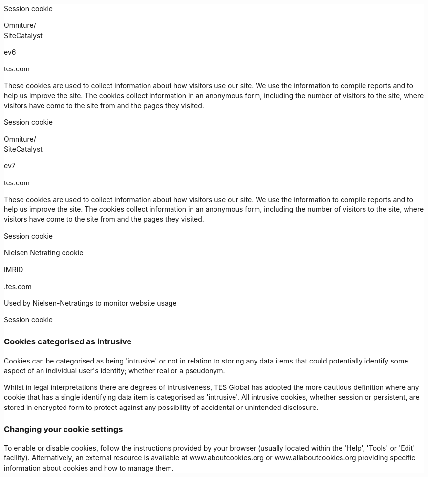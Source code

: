 <td><p>Session cookie</p></td>
</tr>
<tr class="odd">
<td><p>Omniture/<br />
SiteCatalyst</p></td>
<td><p>ev6</p></td>
<td><p>tes.com</p></td>
<td><p>These cookies are used to collect information about how visitors use our site. We use the information to compile reports and to help us improve the site. The cookies collect information in an anonymous form, including the number of visitors to the site, where visitors have come to the site from and the pages they visited.</p></td>
<td><p>Session cookie</p></td>
</tr>
<tr class="even">
<td><p>Omniture/<br />
SiteCatalyst</p></td>
<td><p>ev7</p></td>
<td><p>tes.com</p></td>
<td><p>These cookies are used to collect information about how visitors use our site. We use the information to compile reports and to help us improve the site. The cookies collect information in an anonymous form, including the number of visitors to the site, where visitors have come to the site from and the pages they visited.</p></td>
<td><p>Session cookie</p></td>
</tr>
<tr class="odd">
<td><p>Nielsen Netrating cookie</p></td>
<td><p>IMRID</p></td>
<td><p>.tes.com</p></td>
<td><p>Used by Nielsen-Netratings to monitor website usage</p></td>
<td><p>Session cookie</p></td>
</tr>
</tbody>
</table>

### **Cookies categorised as intrusive**

Cookies can be categorised as being 'intrusive' or not in relation to storing any data items that could potentially identify some aspect of an individual user's identity; whether real or a pseudonym.

Whilst in legal interpretations there are degrees of intrusiveness, TES Global has adopted the more cautious definition where any cookie that has a single identifying data item is categorised as 'intrusive'. All intrusive cookies, whether session or persistent, are stored in encrypted form to protect against any possibility of accidental or unintended disclosure.

### **Changing your cookie settings**

To enable or disable cookies, follow the instructions provided by your browser (usually located within the 'Help', 'Tools' or 'Edit' facility). Alternatively, an external resource is available at <a href="http://www.aboutcookies.org/" class="compliance">www.aboutcookies.org</a> or <a href="https://www.allaboutcookies.org" class="compliance">www.allaboutcookies.org</a> providing specific information about cookies and how to manage them.
